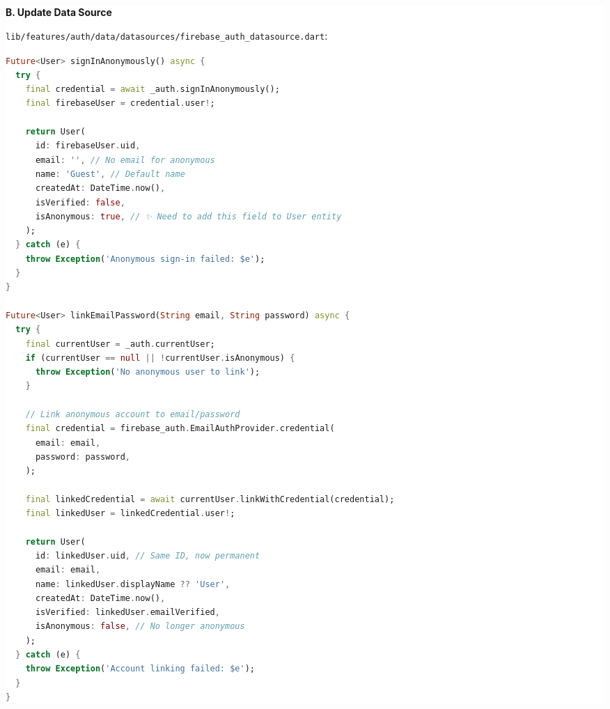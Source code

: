 **B. Update Data Source**

`lib/features/auth/data/datasources/firebase_auth_datasource.dart`:
```dart
Future<User> signInAnonymously() async {
  try {
    final credential = await _auth.signInAnonymously();
    final firebaseUser = credential.user!;
    
    return User(
      id: firebaseUser.uid,
      email: '', // No email for anonymous
      name: 'Guest', // Default name
      createdAt: DateTime.now(),
      isVerified: false,
      isAnonymous: true, // ✨ Need to add this field to User entity
    );
  } catch (e) {
    throw Exception('Anonymous sign-in failed: $e');
  }
}

Future<User> linkEmailPassword(String email, String password) async {
  try {
    final currentUser = _auth.currentUser;
    if (currentUser == null || !currentUser.isAnonymous) {
      throw Exception('No anonymous user to link');
    }
    
    // Link anonymous account to email/password
    final credential = firebase_auth.EmailAuthProvider.credential(
      email: email,
      password: password,
    );
    
    final linkedCredential = await currentUser.linkWithCredential(credential);
    final linkedUser = linkedCredential.user!;
    
    return User(
      id: linkedUser.uid, // Same ID, now permanent
      email: email,
      name: linkedUser.displayName ?? 'User',
      createdAt: DateTime.now(),
      isVerified: linkedUser.emailVerified,
      isAnonymous: false, // No longer anonymous
    );
  } catch (e) {
    throw Exception('Account linking failed: $e');
  }
}
```
